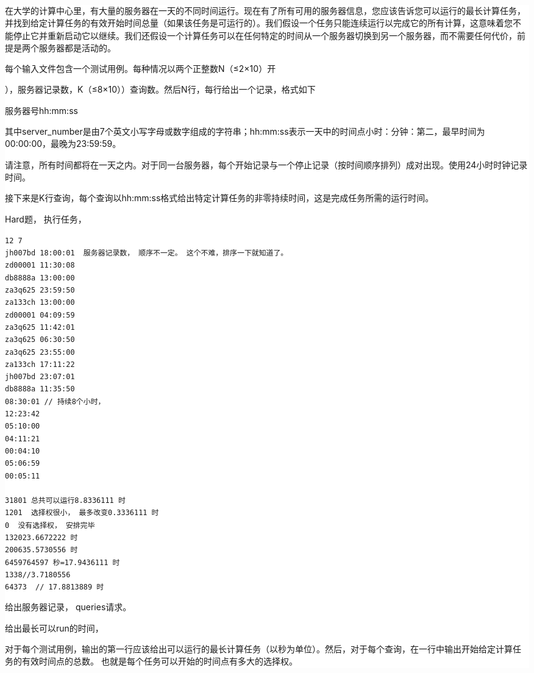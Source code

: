  

在大学的计算中心里，有大量的服务器在一天的不同时间运行。现在有了所有可用的服务器信息，您应该告诉您可以运行的最长计算任务，并找到给定计算任务的有效开始时间总量（如果该任务是可运行的）。我们假设一个任务只能连续运行以完成它的所有计算，这意味着您不能停止它并重新启动它以继续。我们还假设一个计算任务可以在任何特定的时间从一个服务器切换到另一个服务器，而不需要任何代价，前提是两个服务器都是活动的。

每个输入文件包含一个测试用例。每种情况以两个正整数N（≤2×10）开

），服务器记录数，K（≤8×10））查询数。然后N行，每行给出一个记录，格式如下

服务器号hh:mm:ss

其中server_number是由7个英文小写字母或数字组成的字符串；hh:mm:ss表示一天中的时间点小时：分钟：第二，最早时间为00:00:00，最晚为23:59:59。

请注意，所有时间都将在一天之内。对于同一台服务器，每个开始记录与一个停止记录（按时间顺序排列）成对出现。使用24小时时钟记录时间。

接下来是K行查询，每个查询以hh:mm:ss格式给出特定计算任务的非零持续时间，这是完成任务所需的运行时间。

Hard题， 执行任务，

```
12 7
jh007bd 18:00:01  服务器记录数， 顺序不一定。 这个不难，排序一下就知道了。
zd00001 11:30:08
db8888a 13:00:00
za3q625 23:59:50
za133ch 13:00:00
zd00001 04:09:59
za3q625 11:42:01
za3q625 06:30:50
za3q625 23:55:00
za133ch 17:11:22
jh007bd 23:07:01
db8888a 11:35:50
08:30:01 // 持续8个小时，
12:23:42
05:10:00
04:11:21
00:04:10
05:06:59
00:05:11
 
31801 总共可以运行8.8336111 时
1201  选择权很小， 最多改变0.3336111 时
0  没有选择权， 安排完毕
132023.6672222 时
200635.5730556 时
6459764597 秒=17.9436111 时
1338//3.7180556 
64373  // 17.8813889 时
```

 给出服务器记录， queries请求。

给出最长可以run的时间，

对于每个测试用例，输出的第一行应该给出可以运行的最长计算任务（以秒为单位）。然后，对于每个查询，在一行中输出开始给定计算任务的有效时间点的总数。 也就是每个任务可以开始的时间点有多大的选择权。

 

 